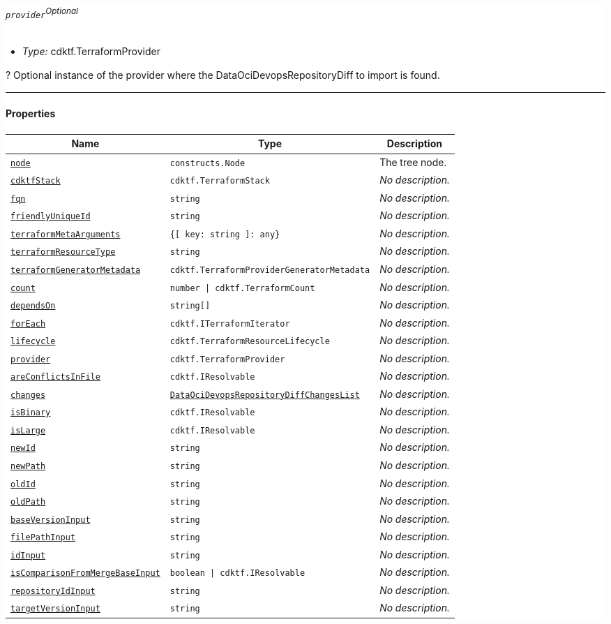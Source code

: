 ###### `provider`<sup>Optional</sup> <a name="provider" id="rhizo-co-terraform-provider-oci.dataOciDevopsRepositoryDiff.DataOciDevopsRepositoryDiff.generateConfigForImport.parameter.provider"></a>

- *Type:* cdktf.TerraformProvider

? Optional instance of the provider where the DataOciDevopsRepositoryDiff to import is found.

---

#### Properties <a name="Properties" id="Properties"></a>

| **Name** | **Type** | **Description** |
| --- | --- | --- |
| <code><a href="#rhizo-co-terraform-provider-oci.dataOciDevopsRepositoryDiff.DataOciDevopsRepositoryDiff.property.node">node</a></code> | <code>constructs.Node</code> | The tree node. |
| <code><a href="#rhizo-co-terraform-provider-oci.dataOciDevopsRepositoryDiff.DataOciDevopsRepositoryDiff.property.cdktfStack">cdktfStack</a></code> | <code>cdktf.TerraformStack</code> | *No description.* |
| <code><a href="#rhizo-co-terraform-provider-oci.dataOciDevopsRepositoryDiff.DataOciDevopsRepositoryDiff.property.fqn">fqn</a></code> | <code>string</code> | *No description.* |
| <code><a href="#rhizo-co-terraform-provider-oci.dataOciDevopsRepositoryDiff.DataOciDevopsRepositoryDiff.property.friendlyUniqueId">friendlyUniqueId</a></code> | <code>string</code> | *No description.* |
| <code><a href="#rhizo-co-terraform-provider-oci.dataOciDevopsRepositoryDiff.DataOciDevopsRepositoryDiff.property.terraformMetaArguments">terraformMetaArguments</a></code> | <code>{[ key: string ]: any}</code> | *No description.* |
| <code><a href="#rhizo-co-terraform-provider-oci.dataOciDevopsRepositoryDiff.DataOciDevopsRepositoryDiff.property.terraformResourceType">terraformResourceType</a></code> | <code>string</code> | *No description.* |
| <code><a href="#rhizo-co-terraform-provider-oci.dataOciDevopsRepositoryDiff.DataOciDevopsRepositoryDiff.property.terraformGeneratorMetadata">terraformGeneratorMetadata</a></code> | <code>cdktf.TerraformProviderGeneratorMetadata</code> | *No description.* |
| <code><a href="#rhizo-co-terraform-provider-oci.dataOciDevopsRepositoryDiff.DataOciDevopsRepositoryDiff.property.count">count</a></code> | <code>number \| cdktf.TerraformCount</code> | *No description.* |
| <code><a href="#rhizo-co-terraform-provider-oci.dataOciDevopsRepositoryDiff.DataOciDevopsRepositoryDiff.property.dependsOn">dependsOn</a></code> | <code>string[]</code> | *No description.* |
| <code><a href="#rhizo-co-terraform-provider-oci.dataOciDevopsRepositoryDiff.DataOciDevopsRepositoryDiff.property.forEach">forEach</a></code> | <code>cdktf.ITerraformIterator</code> | *No description.* |
| <code><a href="#rhizo-co-terraform-provider-oci.dataOciDevopsRepositoryDiff.DataOciDevopsRepositoryDiff.property.lifecycle">lifecycle</a></code> | <code>cdktf.TerraformResourceLifecycle</code> | *No description.* |
| <code><a href="#rhizo-co-terraform-provider-oci.dataOciDevopsRepositoryDiff.DataOciDevopsRepositoryDiff.property.provider">provider</a></code> | <code>cdktf.TerraformProvider</code> | *No description.* |
| <code><a href="#rhizo-co-terraform-provider-oci.dataOciDevopsRepositoryDiff.DataOciDevopsRepositoryDiff.property.areConflictsInFile">areConflictsInFile</a></code> | <code>cdktf.IResolvable</code> | *No description.* |
| <code><a href="#rhizo-co-terraform-provider-oci.dataOciDevopsRepositoryDiff.DataOciDevopsRepositoryDiff.property.changes">changes</a></code> | <code><a href="#rhizo-co-terraform-provider-oci.dataOciDevopsRepositoryDiff.DataOciDevopsRepositoryDiffChangesList">DataOciDevopsRepositoryDiffChangesList</a></code> | *No description.* |
| <code><a href="#rhizo-co-terraform-provider-oci.dataOciDevopsRepositoryDiff.DataOciDevopsRepositoryDiff.property.isBinary">isBinary</a></code> | <code>cdktf.IResolvable</code> | *No description.* |
| <code><a href="#rhizo-co-terraform-provider-oci.dataOciDevopsRepositoryDiff.DataOciDevopsRepositoryDiff.property.isLarge">isLarge</a></code> | <code>cdktf.IResolvable</code> | *No description.* |
| <code><a href="#rhizo-co-terraform-provider-oci.dataOciDevopsRepositoryDiff.DataOciDevopsRepositoryDiff.property.newId">newId</a></code> | <code>string</code> | *No description.* |
| <code><a href="#rhizo-co-terraform-provider-oci.dataOciDevopsRepositoryDiff.DataOciDevopsRepositoryDiff.property.newPath">newPath</a></code> | <code>string</code> | *No description.* |
| <code><a href="#rhizo-co-terraform-provider-oci.dataOciDevopsRepositoryDiff.DataOciDevopsRepositoryDiff.property.oldId">oldId</a></code> | <code>string</code> | *No description.* |
| <code><a href="#rhizo-co-terraform-provider-oci.dataOciDevopsRepositoryDiff.DataOciDevopsRepositoryDiff.property.oldPath">oldPath</a></code> | <code>string</code> | *No description.* |
| <code><a href="#rhizo-co-terraform-provider-oci.dataOciDevopsRepositoryDiff.DataOciDevopsRepositoryDiff.property.baseVersionInput">baseVersionInput</a></code> | <code>string</code> | *No description.* |
| <code><a href="#rhizo-co-terraform-provider-oci.dataOciDevopsRepositoryDiff.DataOciDevopsRepositoryDiff.property.filePathInput">filePathInput</a></code> | <code>string</code> | *No description.* |
| <code><a href="#rhizo-co-terraform-provider-oci.dataOciDevopsRepositoryDiff.DataOciDevopsRepositoryDiff.property.idInput">idInput</a></code> | <code>string</code> | *No description.* |
| <code><a href="#rhizo-co-terraform-provider-oci.dataOciDevopsRepositoryDiff.DataOciDevopsRepositoryDiff.property.isComparisonFromMergeBaseInput">isComparisonFromMergeBaseInput</a></code> | <code>boolean \| cdktf.IResolvable</code> | *No description.* |
| <code><a href="#rhizo-co-terraform-provider-oci.dataOciDevopsRepositoryDiff.DataOciDevopsRepositoryDiff.property.repositoryIdInput">repositoryIdInput</a></code> | <code>string</code> | *No description.* |
| <code><a href="#rhizo-co-terraform-provider-oci.dataOciDevopsRepositoryDiff.DataOciDevopsRepositoryDiff.property.targetVersionInput">targetVersionInput</a></code> | <code>string</code> | *No description.* |